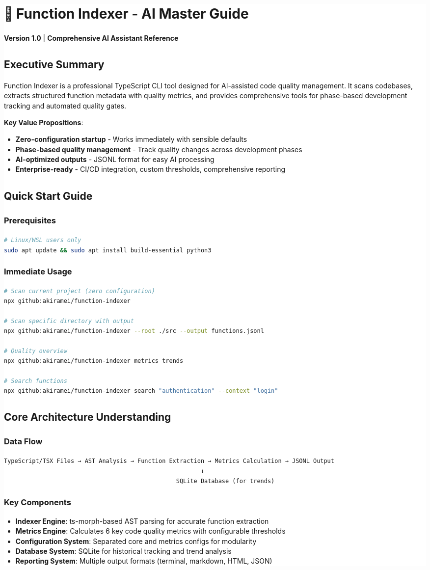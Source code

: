 # 🤖 Function Indexer - AI Master Guide

**Version 1.0** | **Comprehensive AI Assistant Reference**

## Executive Summary

Function Indexer is a professional TypeScript CLI tool designed for AI-assisted code quality management. It scans codebases, extracts structured function metadata with quality metrics, and provides comprehensive tools for phase-based development tracking and automated quality gates.

**Key Value Propositions**:
- **Zero-configuration startup** - Works immediately with sensible defaults
- **Phase-based quality management** - Track quality changes across development phases
- **AI-optimized outputs** - JSONL format for easy AI processing
- **Enterprise-ready** - CI/CD integration, custom thresholds, comprehensive reporting

## Quick Start Guide

### Prerequisites
```bash
# Linux/WSL users only
sudo apt update && sudo apt install build-essential python3
```

### Immediate Usage
```bash
# Scan current project (zero configuration)
npx github:akiramei/function-indexer

# Scan specific directory with output
npx github:akiramei/function-indexer --root ./src --output functions.jsonl

# Quality overview
npx github:akiramei/function-indexer metrics trends

# Search functions
npx github:akiramei/function-indexer search "authentication" --context "login"
```

## Core Architecture Understanding

### Data Flow
```
TypeScript/TSX Files → AST Analysis → Function Extraction → Metrics Calculation → JSONL Output
                                                        ↓
                                                 SQLite Database (for trends)
```

### Key Components
- **Indexer Engine**: ts-morph-based AST parsing for accurate function extraction
- **Metrics Engine**: Calculates 6 key code quality metrics with configurable thresholds
- **Configuration System**: Separated core and metrics configs for modularity
- **Database System**: SQLite for historical tracking and trend analysis
- **Reporting System**: Multiple output formats (terminal, markdown, HTML, JSON)
